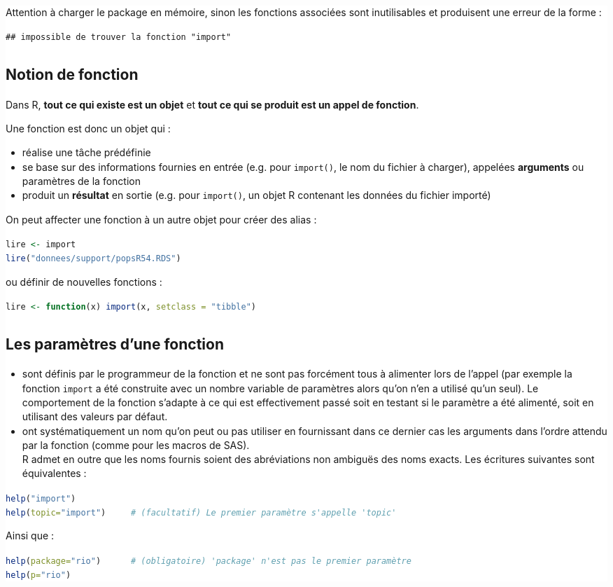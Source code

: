 Attention à charger le package en mémoire, sinon les fonctions associées
sont inutilisables et produisent une erreur de la forme :

    ## impossible de trouver la fonction "import"

## Notion de fonction

Dans R, **tout ce qui existe est un objet** et **tout ce qui se produit
est un appel de fonction**.

Une fonction est donc un objet qui :

-   réalise une tâche prédéfinie
-   se base sur des informations fournies en entrée (e.g. pour
    `import()`, le nom du fichier à charger), appelées **arguments** ou
    paramètres de la fonction
-   produit un **résultat** en sortie (e.g. pour `import()`, un objet R
    contenant les données du fichier importé)

On peut affecter une fonction à un autre objet pour créer des alias :

``` r
lire <- import
lire("donnees/support/popsR54.RDS")
```

ou définir de nouvelles fonctions :

``` r
lire <- function(x) import(x, setclass = "tibble")
```

## Les paramètres d’une fonction

-   sont définis par le programmeur de la fonction et ne sont pas
    forcément tous à alimenter lors de l’appel (par exemple la fonction
    `import` a été construite avec un nombre variable de paramètres
    alors qu’on n’en a utilisé qu’un seul). Le comportement de la
    fonction s’adapte à ce qui est effectivement passé soit en testant
    si le paramètre a été alimenté, soit en utilisant des valeurs par
    défaut.
-   ont systématiquement un nom qu’on peut ou pas utiliser en
    fournissant dans ce dernier cas les arguments dans l’ordre attendu
    par la fonction (comme pour les macros de SAS).<br> R admet en outre
    que les noms fournis soient des abréviations non ambiguës des noms
    exacts. Les écritures suivantes sont équivalentes :

``` r
help("import") 
help(topic="import")     # (facultatif) Le premier paramètre s'appelle 'topic'
```

Ainsi que :

``` r
help(package="rio")      # (obligatoire) 'package' n'est pas le premier paramètre 
help(p="rio") 
```
